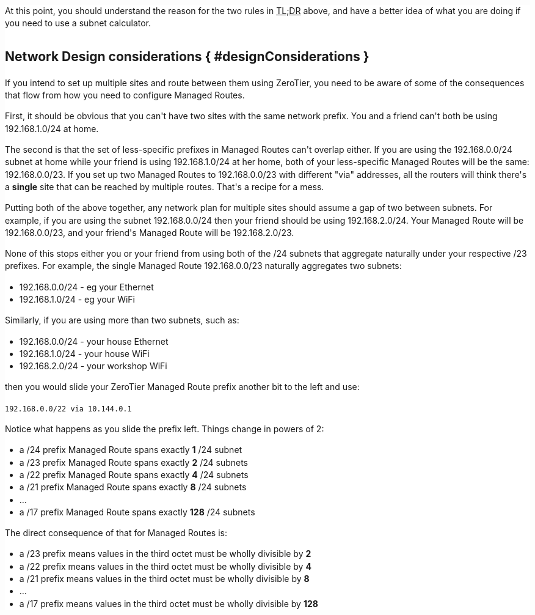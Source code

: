 At this point, you should understand the reason for the two rules in [TL;DR](#managedRoutesTLDR) above, and have a better idea of what you are doing if you need to use a subnet calculator.

## Network Design considerations { #designConsiderations }

If you intend to set up multiple sites and route between them using ZeroTier, you need to be aware of some of the consequences that flow from how you need to configure Managed Routes.

First, it should be obvious that you can't have two sites with the same network prefix. You and a friend can't both be using 192.168.1.0/24 at home.

The second is that the set of less-specific prefixes in Managed Routes can't overlap either. If you are using the 192.168.0.0/24 subnet at home while your friend is using 192.168.1.0/24 at her home, both of your less-specific Managed Routes will be the same: 192.168.0.0/23. If you set up two Managed Routes to 192.168.0.0/23 with different "via" addresses, all the routers will think there's a **single** site that can be reached by multiple routes. That's a recipe for a mess.

Putting both of the above together, any network plan for multiple sites should assume a gap of two between subnets. For example, if you are using the subnet 192.168.0.0/24 then your friend should be using 192.168.2.0/24. Your Managed Route will be 192.168.0.0/23, and your friend's Managed Route will be 192.168.2.0/23.

None of this stops either you or your friend from using both of the /24 subnets that aggregate naturally under your respective /23 prefixes. For example, the single Managed Route 192.168.0.0/23 naturally aggregates two subnets:

* 192.168.0.0/24 - eg your Ethernet
* 192.168.1.0/24 - eg your WiFi

<a name="subnetsThree"></a>Similarly, if you are using more than two subnets, such as:

* 192.168.0.0/24 - your house Ethernet
* 192.168.1.0/24 - your house WiFi
* 192.168.2.0/24 - your workshop WiFi

then you would slide your ZeroTier Managed Route prefix another bit to the left and use:

```
192.168.0.0/22 via 10.144.0.1
```

Notice what happens as you slide the prefix left. Things change in powers of 2:

* a /24 prefix Managed Route spans exactly **1** /24 subnet
* a /23 prefix Managed Route spans exactly **2** /24 subnets
* a /22 prefix Managed Route spans exactly **4** /24 subnets
* a /21 prefix Managed Route spans exactly **8** /24 subnets
* …
* a /17 prefix Managed Route spans exactly **128** /24 subnets

The direct consequence of that for Managed Routes is:

* a /23 prefix means values in the third octet must be wholly divisible by **2**
* a /22 prefix means values in the third octet must be wholly divisible by **4**
* a /21 prefix means values in the third octet must be wholly divisible by **8**
* …
* a /17 prefix means values in the third octet must be wholly divisible by **128**
